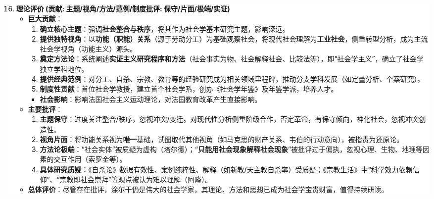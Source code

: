 16. **理论评价 (贡献: 主题/视角/方法/范例/制度批评: 保守/片面/极端/实证)**
    *   **巨大贡献**：
        1.  **确立核心主题**：强调**社会整合与秩序**，将其作为社会学基本研究主题，影响深远。
        2.  **提供独特视角**：以**功能（职能）关系**（源于劳动分工）为基础观察社会，将现代社会理解为**工业社会**，侧重转型分析，成为主流社会学视角（功能主义）源头。
        3.  **奠定方法论**：系统阐述**实证主义研究程序和方法**（社会事实为物、社会解释社会、比较法等），即“社会学主义”，确立了社会学独立学科地位。
        4.  **提供经典范例**：对分工、自杀、宗教、教育等的经验研究成为相关领域里程碑，推动分支学科发展（如定量分析、个案研究）。
        5.  **制度性贡献**：首位社会学教授，建立首个社会学系，创办《社会学年鉴》及年鉴学派，培养人才。
        *   **社会影响**：影响法国社会主义运动理论，对法国教育改革产生直接影响。
    *   **主要批评**：
        1.  **主题保守**：过度关注整合/秩序，忽视冲突/变迁。对现代性分析侧重阶级合作，否定革命，有保守倾向，神化社会，忽视冲突创造性。
        2.  **视角片面**：将功能关系视为**唯一**基础，试图取代其他视角（如马克思的财产关系、韦伯的行动意向），被指责为还原论。
        3.  **方法论极端**：“社会实体”被质疑为虚构（塔尔德）；“**只能用社会现象解释社会现象**”被批评过于偏执，忽视心理、生物、地理等因素的交互作用（索罗金等）。
        4.  **具体研究质疑**：《自杀论》数据有效性、案例纯粹性、解释（如新教/天主教自杀率）受质疑；《宗教生活》中“科学效力依赖信仰”、“宗教即社会崇拜”等观点被认为难以理解（阿隆）。
    *   **总体评价**：尽管存在批评，涂尔干仍是伟大的社会学家，其理论、方法和思想已成为社会学宝贵财富，值得持续研读。